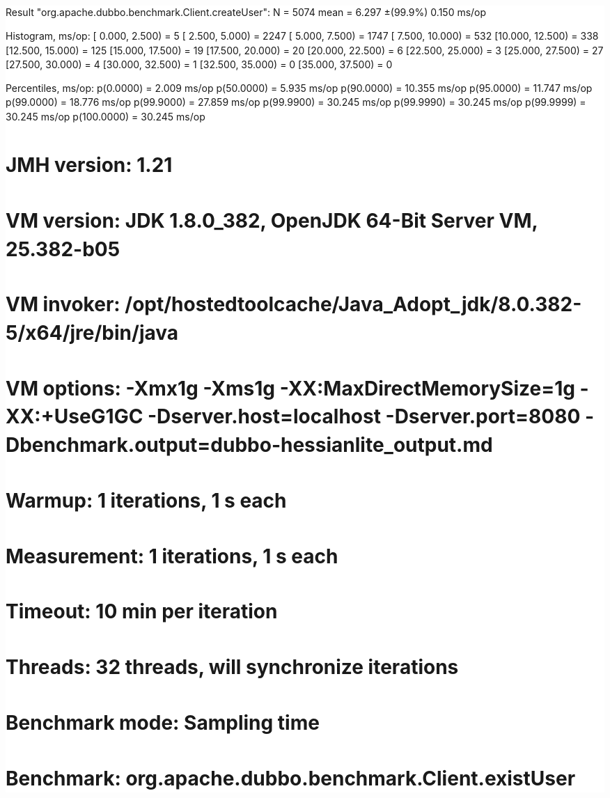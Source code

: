

Result "org.apache.dubbo.benchmark.Client.createUser":
  N = 5074
  mean =      6.297 ±(99.9%) 0.150 ms/op

  Histogram, ms/op:
    [ 0.000,  2.500) = 5 
    [ 2.500,  5.000) = 2247 
    [ 5.000,  7.500) = 1747 
    [ 7.500, 10.000) = 532 
    [10.000, 12.500) = 338 
    [12.500, 15.000) = 125 
    [15.000, 17.500) = 19 
    [17.500, 20.000) = 20 
    [20.000, 22.500) = 6 
    [22.500, 25.000) = 3 
    [25.000, 27.500) = 27 
    [27.500, 30.000) = 4 
    [30.000, 32.500) = 1 
    [32.500, 35.000) = 0 
    [35.000, 37.500) = 0 

  Percentiles, ms/op:
      p(0.0000) =      2.009 ms/op
     p(50.0000) =      5.935 ms/op
     p(90.0000) =     10.355 ms/op
     p(95.0000) =     11.747 ms/op
     p(99.0000) =     18.776 ms/op
     p(99.9000) =     27.859 ms/op
     p(99.9900) =     30.245 ms/op
     p(99.9990) =     30.245 ms/op
     p(99.9999) =     30.245 ms/op
    p(100.0000) =     30.245 ms/op


# JMH version: 1.21
# VM version: JDK 1.8.0_382, OpenJDK 64-Bit Server VM, 25.382-b05
# VM invoker: /opt/hostedtoolcache/Java_Adopt_jdk/8.0.382-5/x64/jre/bin/java
# VM options: -Xmx1g -Xms1g -XX:MaxDirectMemorySize=1g -XX:+UseG1GC -Dserver.host=localhost -Dserver.port=8080 -Dbenchmark.output=dubbo-hessianlite_output.md
# Warmup: 1 iterations, 1 s each
# Measurement: 1 iterations, 1 s each
# Timeout: 10 min per iteration
# Threads: 32 threads, will synchronize iterations
# Benchmark mode: Sampling time
# Benchmark: org.apache.dubbo.benchmark.Client.existUser
